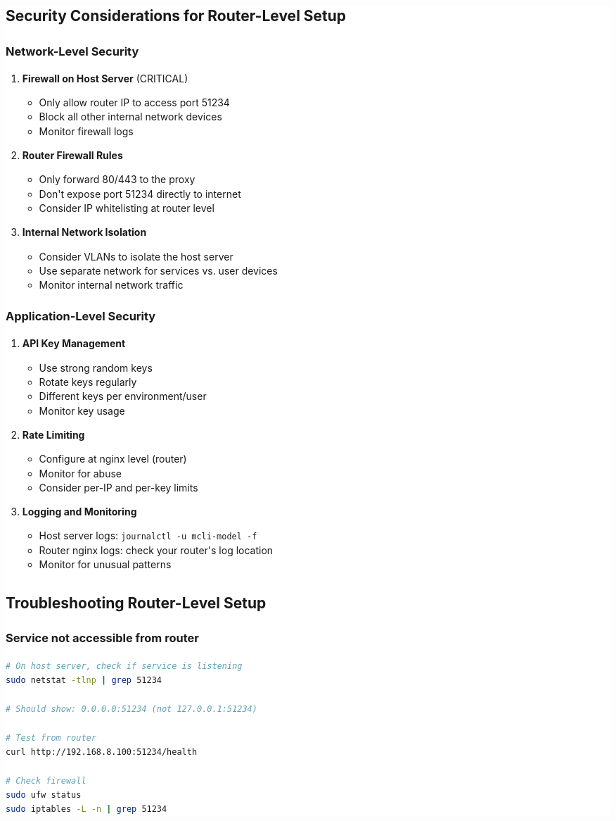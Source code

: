 ## Security Considerations for Router-Level Setup

### Network-Level Security

1. **Firewall on Host Server** (CRITICAL)
   - Only allow router IP to access port 51234
   - Block all other internal network devices
   - Monitor firewall logs

2. **Router Firewall Rules**
   - Only forward 80/443 to the proxy
   - Don't expose port 51234 directly to internet
   - Consider IP whitelisting at router level

3. **Internal Network Isolation**
   - Consider VLANs to isolate the host server
   - Use separate network for services vs. user devices
   - Monitor internal network traffic

### Application-Level Security

1. **API Key Management**
   - Use strong random keys
   - Rotate keys regularly
   - Different keys per environment/user
   - Monitor key usage

2. **Rate Limiting**
   - Configure at nginx level (router)
   - Monitor for abuse
   - Consider per-IP and per-key limits

3. **Logging and Monitoring**
   - Host server logs: `journalctl -u mcli-model -f`
   - Router nginx logs: check your router's log location
   - Monitor for unusual patterns

## Troubleshooting Router-Level Setup

### Service not accessible from router

```bash
# On host server, check if service is listening
sudo netstat -tlnp | grep 51234

# Should show: 0.0.0.0:51234 (not 127.0.0.1:51234)

# Test from router
curl http://192.168.8.100:51234/health

# Check firewall
sudo ufw status
sudo iptables -L -n | grep 51234
```
